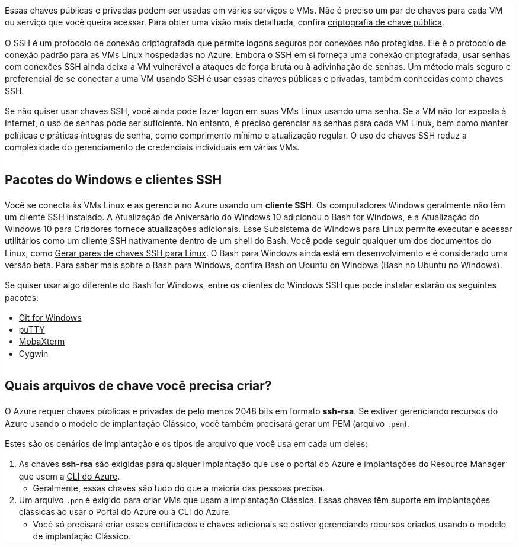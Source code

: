 Essas chaves públicas e privadas podem ser usadas em vários serviços e VMs. Não é preciso um par de chaves para cada VM ou serviço que você queira acessar. Para obter uma visão mais detalhada, confira [criptografia de chave pública](https://wikipedia.org/wiki/Public-key_cryptography).

O SSH é um protocolo de conexão criptografada que permite logons seguros por conexões não protegidas. Ele é o protocolo de conexão padrão para as VMs Linux hospedadas no Azure. Embora o SSH em si forneça uma conexão criptografada, usar senhas com conexões SSH ainda deixa a VM vulnerável a ataques de força bruta ou à adivinhação de senhas. Um método mais seguro e preferencial de se conectar a uma VM usando SSH é usar essas chaves públicas e privadas, também conhecidas como chaves SSH.

Se não quiser usar chaves SSH, você ainda pode fazer logon em suas VMs Linux usando uma senha. Se a VM não for exposta à Internet, o uso de senhas pode ser suficiente. No entanto, é preciso gerenciar as senhas para cada VM Linux, bem como manter políticas e práticas íntegras de senha, como comprimento mínimo e atualização regular. O uso de chaves SSH reduz a complexidade do gerenciamento de credenciais individuais em várias VMs.

## <a name="windows-packages-and-ssh-clients"></a>Pacotes do Windows e clientes SSH
Você se conecta às VMs Linux e as gerencia no Azure usando um **cliente SSH**. Os computadores Windows geralmente não têm um cliente SSH instalado. A Atualização de Aniversário do Windows 10 adicionou o Bash for Windows, e a Atualização do Windows 10 para Criadores fornece atualizações adicionais. Esse Subsistema do Windows para Linux permite executar e acessar utilitários como um cliente SSH nativamente dentro de um shell do Bash. Você pode seguir qualquer um dos documentos do Linux, como [Gerar pares de chaves SSH para Linux](mac-create-ssh-keys.md). O Bash para Windows ainda está em desenvolvimento e é considerado uma versão beta. Para saber mais sobre o Bash para Windows, confira [Bash on Ubuntu on Windows](https://msdn.microsoft.com/commandline/wsl/about) (Bash no Ubuntu no Windows).

Se quiser usar algo diferente do Bash for Windows, entre os clientes do Windows SSH que pode instalar estarão os seguintes pacotes:

* [Git for Windows](https://git-for-windows.github.io/)
* [puTTY](http://www.chiark.greenend.org.uk/~sgtatham/putty/)
* [MobaXterm](http://mobaxterm.mobatek.net/)
* [Cygwin](https://cygwin.com/)


## <a name="which-key-files-do-you-need-to-create"></a>Quais arquivos de chave você precisa criar?
O Azure requer chaves públicas e privadas de pelo menos 2048 bits em formato **ssh-rsa**. Se estiver gerenciando recursos do Azure usando o modelo de implantação Clássico, você também precisará gerar um PEM (arquivo `.pem`).

Estes são os cenários de implantação e os tipos de arquivo que você usa em cada um deles:

1. As chaves **ssh-rsa** são exigidas para qualquer implantação que use o [portal do Azure](https://portal.azure.com) e implantações do Resource Manager que usem a [CLI do Azure](../../cli-install-nodejs.md).
   * Geralmente, essas chaves são tudo do que a maioria das pessoas precisa.
2. Um arquivo `.pem` é exigido para criar VMs que usam a implantação Clássica. Essas chaves têm suporte em implantações clássicas ao usar o [Portal do Azure](https://portal.azure.com) ou a [CLI do Azure](../../cli-install-nodejs.md).
   * Você só precisará criar esses certificados e chaves adicionais se estiver gerenciando recursos criados usando o modelo de implantação Clássico.
